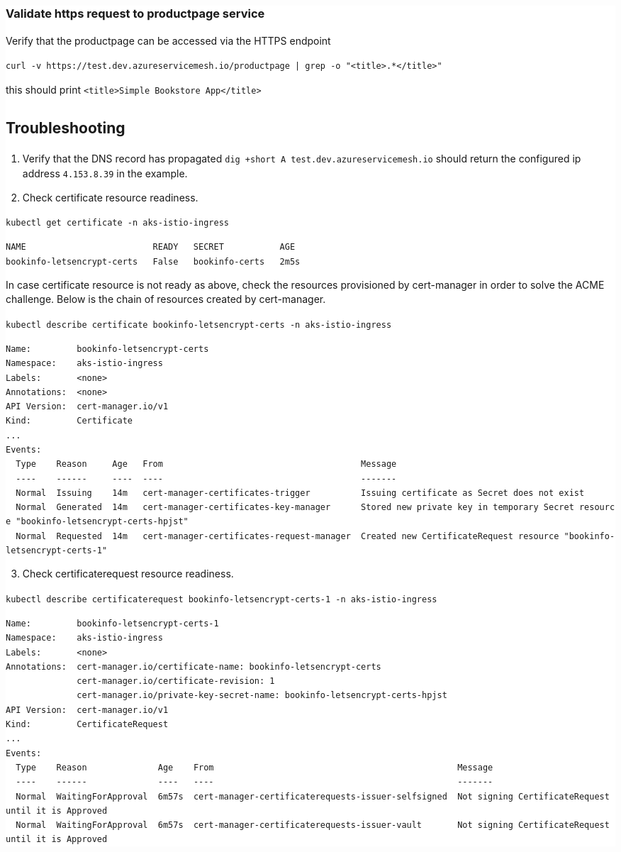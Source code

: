 ### Validate https request to productpage service
Verify that the productpage can be accessed via the HTTPS endpoint

```shell
curl -v https://test.dev.azureservicemesh.io/productpage | grep -o "<title>.*</title>"
```
this should print `<title>Simple Bookstore App</title>`

## Troubleshooting
1. Verify that the DNS record has propagated
```dig +short A test.dev.azureservicemesh.io``` should return the configured ip address ```4.153.8.39``` in the example.

2. Check certificate resource readiness.
```shell
kubectl get certificate -n aks-istio-ingress
```
```console
NAME                         READY   SECRET           AGE
bookinfo-letsencrypt-certs   False   bookinfo-certs   2m5s
```
In case certificate resource is not ready as above, check the resources provisioned by cert-manager in order to solve the ACME challenge. Below is the chain of resources created by cert-manager.

```shell
kubectl describe certificate bookinfo-letsencrypt-certs -n aks-istio-ingress
```
```console
Name:         bookinfo-letsencrypt-certs
Namespace:    aks-istio-ingress
Labels:       <none>
Annotations:  <none>
API Version:  cert-manager.io/v1
Kind:         Certificate
...
Events:
  Type    Reason     Age   From                                       Message
  ----    ------     ----  ----                                       -------
  Normal  Issuing    14m   cert-manager-certificates-trigger          Issuing certificate as Secret does not exist
  Normal  Generated  14m   cert-manager-certificates-key-manager      Stored new private key in temporary Secret resource "bookinfo-letsencrypt-certs-hpjst"
  Normal  Requested  14m   cert-manager-certificates-request-manager  Created new CertificateRequest resource "bookinfo-letsencrypt-certs-1"
```

3. Check certificaterequest resource readiness.
```shell
kubectl describe certificaterequest bookinfo-letsencrypt-certs-1 -n aks-istio-ingress
```
```console
Name:         bookinfo-letsencrypt-certs-1
Namespace:    aks-istio-ingress
Labels:       <none>
Annotations:  cert-manager.io/certificate-name: bookinfo-letsencrypt-certs
              cert-manager.io/certificate-revision: 1
              cert-manager.io/private-key-secret-name: bookinfo-letsencrypt-certs-hpjst
API Version:  cert-manager.io/v1
Kind:         CertificateRequest
...
Events:
  Type    Reason              Age    From                                                Message
  ----    ------              ----   ----                                                -------
  Normal  WaitingForApproval  6m57s  cert-manager-certificaterequests-issuer-selfsigned  Not signing CertificateRequest until it is Approved
  Normal  WaitingForApproval  6m57s  cert-manager-certificaterequests-issuer-vault       Not signing CertificateRequest until it is Approved
```